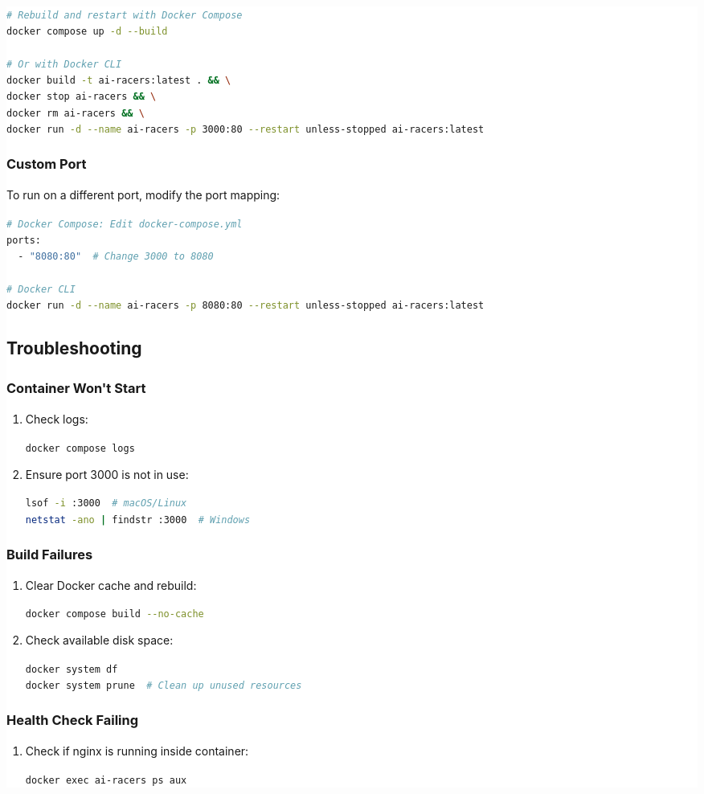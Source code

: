 ```bash
# Rebuild and restart with Docker Compose
docker compose up -d --build

# Or with Docker CLI
docker build -t ai-racers:latest . && \
docker stop ai-racers && \
docker rm ai-racers && \
docker run -d --name ai-racers -p 3000:80 --restart unless-stopped ai-racers:latest
```

### Custom Port

To run on a different port, modify the port mapping:

```bash
# Docker Compose: Edit docker-compose.yml
ports:
  - "8080:80"  # Change 3000 to 8080

# Docker CLI
docker run -d --name ai-racers -p 8080:80 --restart unless-stopped ai-racers:latest
```

## Troubleshooting

### Container Won't Start

1. Check logs:
   ```bash
   docker compose logs
   ```

2. Ensure port 3000 is not in use:
   ```bash
   lsof -i :3000  # macOS/Linux
   netstat -ano | findstr :3000  # Windows
   ```

### Build Failures

1. Clear Docker cache and rebuild:
   ```bash
   docker compose build --no-cache
   ```

2. Check available disk space:
   ```bash
   docker system df
   docker system prune  # Clean up unused resources
   ```

### Health Check Failing

1. Check if nginx is running inside container:
   ```bash
   docker exec ai-racers ps aux
   ```
